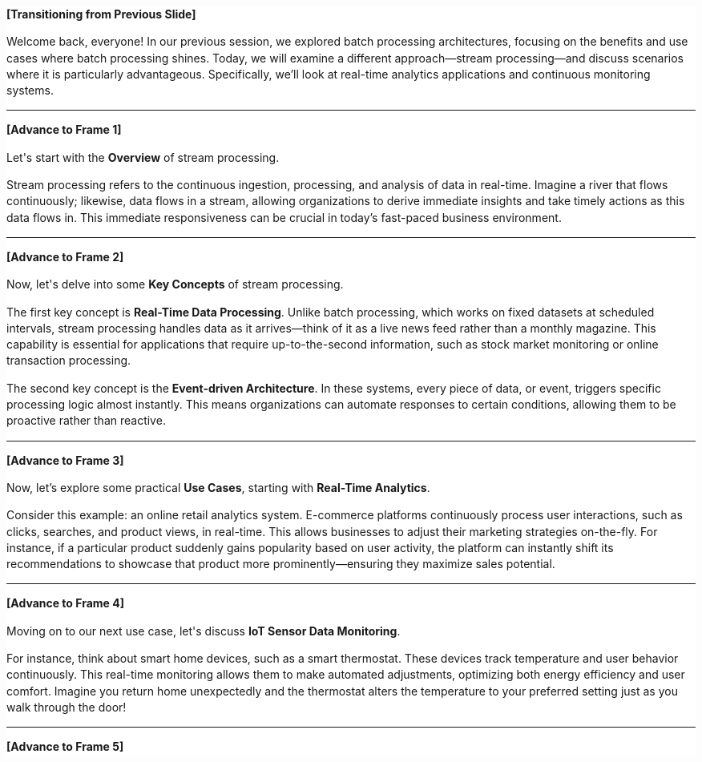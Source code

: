 **[Transitioning from Previous Slide]**

Welcome back, everyone! In our previous session, we explored batch processing architectures, focusing on the benefits and use cases where batch processing shines. Today, we will examine a different approach—stream processing—and discuss scenarios where it is particularly advantageous. Specifically, we’ll look at real-time analytics applications and continuous monitoring systems. 

---

**[Advance to Frame 1]**

Let's start with the **Overview** of stream processing. 

Stream processing refers to the continuous ingestion, processing, and analysis of data in real-time. Imagine a river that flows continuously; likewise, data flows in a stream, allowing organizations to derive immediate insights and take timely actions as this data flows in. This immediate responsiveness can be crucial in today’s fast-paced business environment.

---

**[Advance to Frame 2]**

Now, let's delve into some **Key Concepts** of stream processing.

The first key concept is **Real-Time Data Processing**. Unlike batch processing, which works on fixed datasets at scheduled intervals, stream processing handles data as it arrives—think of it as a live news feed rather than a monthly magazine. This capability is essential for applications that require up-to-the-second information, such as stock market monitoring or online transaction processing.

The second key concept is the **Event-driven Architecture**. In these systems, every piece of data, or event, triggers specific processing logic almost instantly. This means organizations can automate responses to certain conditions, allowing them to be proactive rather than reactive.

---

**[Advance to Frame 3]**

Now, let’s explore some practical **Use Cases**, starting with **Real-Time Analytics**.

Consider this example: an online retail analytics system. E-commerce platforms continuously process user interactions, such as clicks, searches, and product views, in real-time. This allows businesses to adjust their marketing strategies on-the-fly. For instance, if a particular product suddenly gains popularity based on user activity, the platform can instantly shift its recommendations to showcase that product more prominently—ensuring they maximize sales potential.

---

**[Advance to Frame 4]**

Moving on to our next use case, let's discuss **IoT Sensor Data Monitoring**.

For instance, think about smart home devices, such as a smart thermostat. These devices track temperature and user behavior continuously. This real-time monitoring allows them to make automated adjustments, optimizing both energy efficiency and user comfort. Imagine you return home unexpectedly and the thermostat alters the temperature to your preferred setting just as you walk through the door!

---

**[Advance to Frame 5]**
